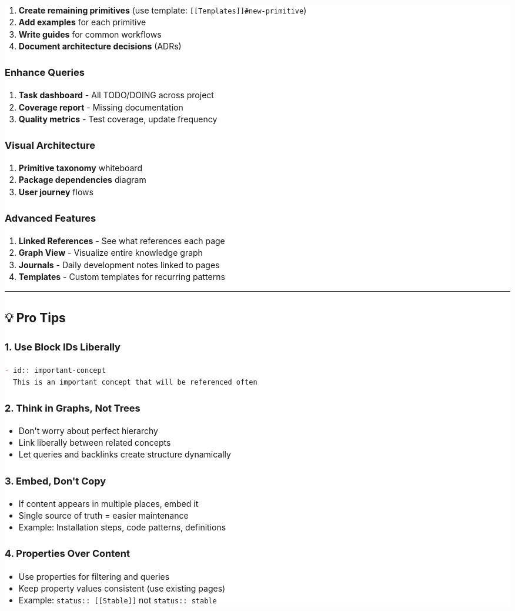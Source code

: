 1. **Create remaining primitives** (use template: `[[Templates]]#new-primitive`)
2. **Add examples** for each primitive
3. **Write guides** for common workflows
4. **Document architecture decisions** (ADRs)

### Enhance Queries

1. **Task dashboard** - All TODO/DOING across project
2. **Coverage report** - Missing documentation
3. **Quality metrics** - Test coverage, update frequency

### Visual Architecture

1. **Primitive taxonomy** whiteboard
2. **Package dependencies** diagram
3. **User journey** flows

### Advanced Features

1. **Linked References** - See what references each page
2. **Graph View** - Visualize entire knowledge graph
3. **Journals** - Daily development notes linked to pages
4. **Templates** - Custom templates for recurring patterns

---

## 💡 Pro Tips

### 1. Use Block IDs Liberally

```markdown
- id:: important-concept
  This is an important concept that will be referenced often
```

### 2. Think in Graphs, Not Trees

- Don't worry about perfect hierarchy
- Link liberally between related concepts
- Let queries and backlinks create structure dynamically

### 3. Embed, Don't Copy

- If content appears in multiple places, embed it
- Single source of truth = easier maintenance
- Example: Installation steps, code patterns, definitions

### 4. Properties Over Content

- Use properties for filtering and queries
- Keep property values consistent (use existing pages)
- Example: `status:: [[Stable]]` not `status:: stable`
